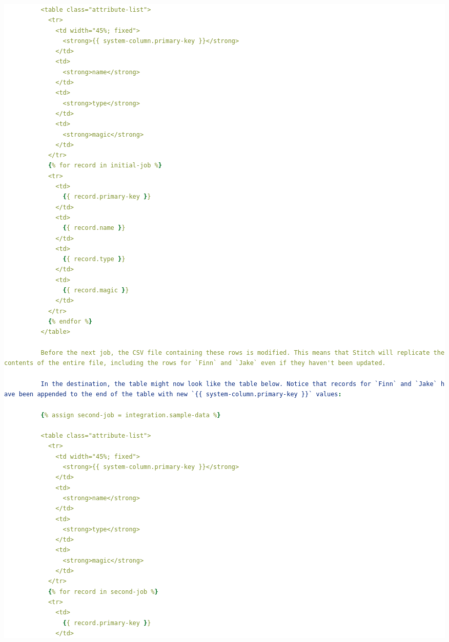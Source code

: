 ```yaml
          <table class="attribute-list">
            <tr>
              <td width="45%; fixed">
                <strong>{{ system-column.primary-key }}</strong>
              </td>
              <td>
                <strong>name</strong>
              </td>
              <td>
                <strong>type</strong>
              </td>
              <td>
                <strong>magic</strong>
              </td>
            </tr>
            {% for record in initial-job %}
            <tr>
              <td>
                {{ record.primary-key }}
              </td>
              <td>
                {{ record.name }}
              </td>
              <td>
                {{ record.type }}
              </td>
              <td>
                {{ record.magic }}
              </td>
            </tr>
            {% endfor %}
          </table>

          Before the next job, the CSV file containing these rows is modified. This means that Stitch will replicate the contents of the entire file, including the rows for `Finn` and `Jake` even if they haven't been updated.

          In the destination, the table might now look like the table below. Notice that records for `Finn` and `Jake` have been appended to the end of the table with new `{{ system-column.primary-key }}` values:

          {% assign second-job = integration.sample-data %}

          <table class="attribute-list">
            <tr>
              <td width="45%; fixed">
                <strong>{{ system-column.primary-key }}</strong>
              </td>
              <td>
                <strong>name</strong>
              </td>
              <td>
                <strong>type</strong>
              </td>
              <td>
                <strong>magic</strong>
              </td>
            </tr>
            {% for record in second-job %}
            <tr>
              <td>
                {{ record.primary-key }}
              </td>
```